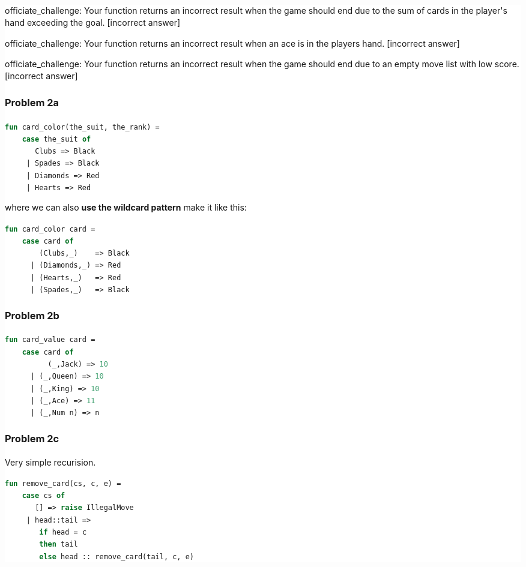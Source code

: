 officiate_challenge: Your function returns an incorrect result when the game should end due to the sum of cards in the player's hand exceeding the goal. [incorrect answer]

officiate_challenge: Your function returns an incorrect result when an ace is in the players hand. [incorrect answer]

officiate_challenge: Your function returns an incorrect result when the game should end due to an empty move list with low score. [incorrect answer]


### Problem 2a

``` sml
fun card_color(the_suit, the_rank) =
    case the_suit of
       Clubs => Black
     | Spades => Black
     | Diamonds => Red
     | Hearts => Red
```

where we can also **use the wildcard pattern** make it like this:
```sml
fun card_color card =
    case card of
        (Clubs,_)    => Black
      | (Diamonds,_) => Red
      | (Hearts,_)   => Red
      | (Spades,_)   => Black
```

### Problem 2b

``` sml
fun card_value card =
    case card of
	      (_,Jack) => 10
      | (_,Queen) => 10
      | (_,King) => 10
      | (_,Ace) => 11 
      | (_,Num n) => n
```

### Problem 2c

Very simple recurision.

``` sml
fun remove_card(cs, c, e) =
    case cs of
       [] => raise IllegalMove
     | head::tail => 
        if head = c
        then tail
        else head :: remove_card(tail, c, e)
```
